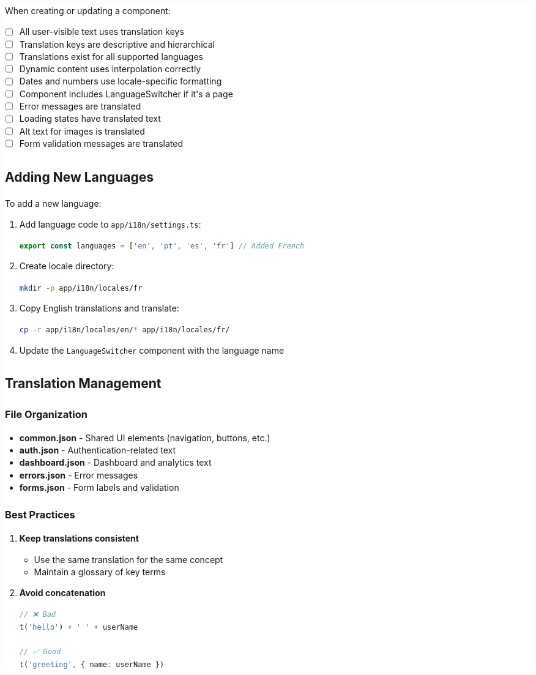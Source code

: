 When creating or updating a component:

- [ ] All user-visible text uses translation keys
- [ ] Translation keys are descriptive and hierarchical
- [ ] Translations exist for all supported languages
- [ ] Dynamic content uses interpolation correctly
- [ ] Dates and numbers use locale-specific formatting
- [ ] Component includes LanguageSwitcher if it's a page
- [ ] Error messages are translated
- [ ] Loading states have translated text
- [ ] Alt text for images is translated
- [ ] Form validation messages are translated

## Adding New Languages

To add a new language:

1. Add language code to `app/i18n/settings.ts`:
   ```typescript
   export const languages = ['en', 'pt', 'es', 'fr'] // Added French
   ```

2. Create locale directory:
   ```bash
   mkdir -p app/i18n/locales/fr
   ```

3. Copy English translations and translate:
   ```bash
   cp -r app/i18n/locales/en/* app/i18n/locales/fr/
   ```

4. Update the `LanguageSwitcher` component with the language name

## Translation Management

### File Organization

- **common.json** - Shared UI elements (navigation, buttons, etc.)
- **auth.json** - Authentication-related text
- **dashboard.json** - Dashboard and analytics text
- **errors.json** - Error messages
- **forms.json** - Form labels and validation

### Best Practices

1. **Keep translations consistent**
   - Use the same translation for the same concept
   - Maintain a glossary of key terms

2. **Avoid concatenation**
   ```typescript
   // ❌ Bad
   t('hello') + ' ' + userName
   
   // ✅ Good
   t('greeting', { name: userName })
   ```
